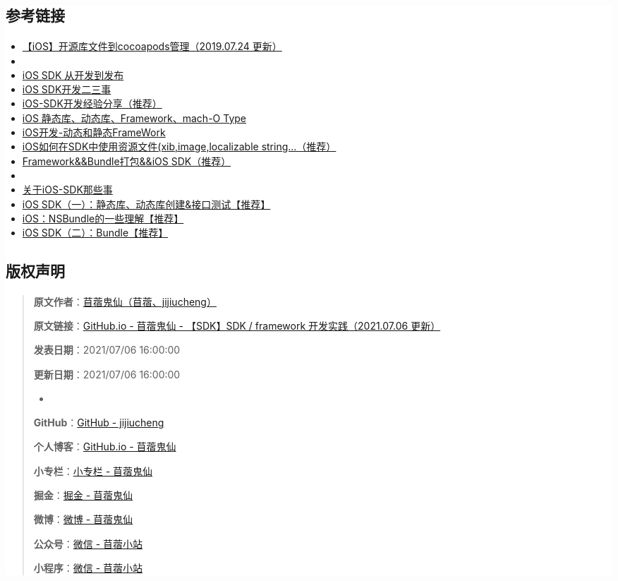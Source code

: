
## 参考链接

- [【iOS】开源库文件到cocoapods管理（2019.07.24 更新）](https://jijiucheng.github.io/2020/04/19/CocoaPods-Upload/)
- 
- [iOS SDK 从开发到发布](https://www.jianshu.com/p/78685840bec3)
- [iOS SDK开发二三事](https://zhuanlan.zhihu.com/p/135315672)
- [iOS-SDK开发经验分享（推荐）](https://www.jianshu.com/p/cbb1f54b89d2)
- [iOS 静态库、动态库、Framework、mach-O Type](https://www.jianshu.com/p/ab7e902218c8)
- [iOS开发-动态和静态FrameWork](https://www.jianshu.com/p/8ab019a38467)
- [iOS如何在SDK中使用资源文件(xib,image,localizable string...（推荐）](https://www.codercto.com/a/40780.html)
- [Framework&&Bundle打包&&iOS SDK（推荐）](https://www.jianshu.com/p/92876a275f7f)
-
- [关于iOS-SDK那些事](https://www.jianshu.com/p/f44e30089971)
- [iOS SDK（一）：静态库、动态库创建&接口测试【推荐】](https://www.jianshu.com/p/1d6cd04ff1e3)
- [iOS：NSBundle的一些理解【推荐】](https://www.jianshu.com/p/b64ff9d8e7ce)
- [iOS SDK（二）：Bundle【推荐】](https://www.jianshu.com/p/173076faa742)


## 版权声明

> **原文作者**：[苜蓿鬼仙（苜蓿、jijiucheng）](https://jijiucheng.github.io/)
> 
> **原文链接**：[GitHub.io - 苜蓿鬼仙 - 【SDK】SDK / framework 开发实践（2021.07.06 更新）](https://jijiucheng.github.io/2021/07/06/SDK-Framework/)
> 
> **发表日期**：2021/07/06 16:00:00
> 
> **更新日期**：2021/07/06 16:00:00
> 
> -
> 
> **GitHub**：[GitHub - jijiucheng](https://github.com/jijiucheng)
> 
> **个人博客**：[GitHub.io - 苜蓿鬼仙](https://jijiucheng.github.io)
> 
> **小专栏**：[小专栏 - 苜蓿鬼仙](https://xiaozhuanlan.com/u/6667468960)
> 
> **掘金**：[掘金 - 苜蓿鬼仙](https://juejin.im/user/5a31e95c51882533d023137d)
> 
> **微博**：[微博 - 苜蓿鬼仙](https://weibo.com/u/1585459545)
> 
> **公众号**：[微信 - 苜蓿小站](#)
> 
> **小程序**：[微信 - 苜蓿小站](#)


